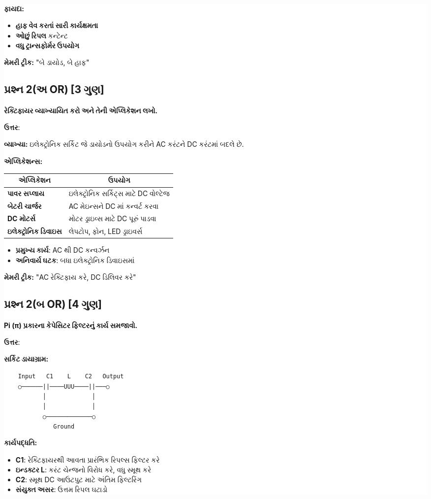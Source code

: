 **ફાયદા:**

- **હાફ વેવ કરતાં સારી કાર્યક્ષમતા**
- **ઓછું રિપલ** કન્ટેન્ટ
- **વધુ ટ્રાન્સફોર્મર ઉપયોગ**

**મેમરી ટ્રીક:** "બે ડાયોડ, બે હાફ"

## પ્રશ્ન 2(અ OR) [3 ગુણ]

**રેક્ટિફાયર વ્યાખ્યાયિત કરો અને તેની એપ્લિકેશન લખો.**

**ઉત્તર**:

**વ્યાખ્યા:**
ઇલેક્ટ્રોનિક સર્કિટ જે ડાયોડનો ઉપયોગ કરીને AC કરંટને DC કરંટમાં બદલે છે.

**એપ્લિકેશન્સ:**

| એપ્લિકેશન | ઉપયોગ |
|---|---|
| **પાવર સપ્લાય** | ઇલેક્ટ્રોનિક સર્કિટ્સ માટે DC વોલ્ટેજ |
| **બેટરી ચાર્જર** | AC મેઇન્સને DC માં કન્વર્ટ કરવા |
| **DC મોટર્સ** | મોટર ડ્રાઇવ્સ માટે DC પૂરું પાડવા |
| **ઇલેક્ટ્રોનિક ડિવાઇસ** | લેપટોપ, ફોન, LED ડ્રાઇવર્સ |

- **પ્રમુખ્ય કાર્ય**: AC થી DC કન્વર્ઝન
- **અનિવાર્ય ઘટક**: બધા ઇલેક્ટ્રોનિક ડિવાઇસમાં

**મેમરી ટ્રીક:** "AC રેક્ટિફાય કરે, DC ડિલિવર કરે"

## પ્રશ્ન 2(બ OR) [4 ગુણ]

**Pi (π) પ્રકારના કેપેસિટર ફિલ્ટરનું કાર્ય સમજાવો.**

**ઉત્તર**:

**સર્કિટ ડાયાગ્રામ:**

```goat
    Input   C1    L    C2   Output
    ○──────||────UUU────||───○
           │             │
           │             │
           ○─────────────○
              Ground
```

**કાર્યપદ્ધતિ:**

- **C1**: રેક્ટિફાયરથી આવતા પ્રારંભિક રિપલ્સ ફિલ્ટર કરે
- **ઇન્ડક્ટર L**: કરંટ ચેન્જનો વિરોધ કરે, વધુ સ્મૂથ કરે
- **C2**: સ્મૂથ DC આઉટપુટ માટે અંતિમ ફિલ્ટરિંગ
- **સંયુક્ત અસર**: ઉત્તમ રિપલ ઘટાડો
